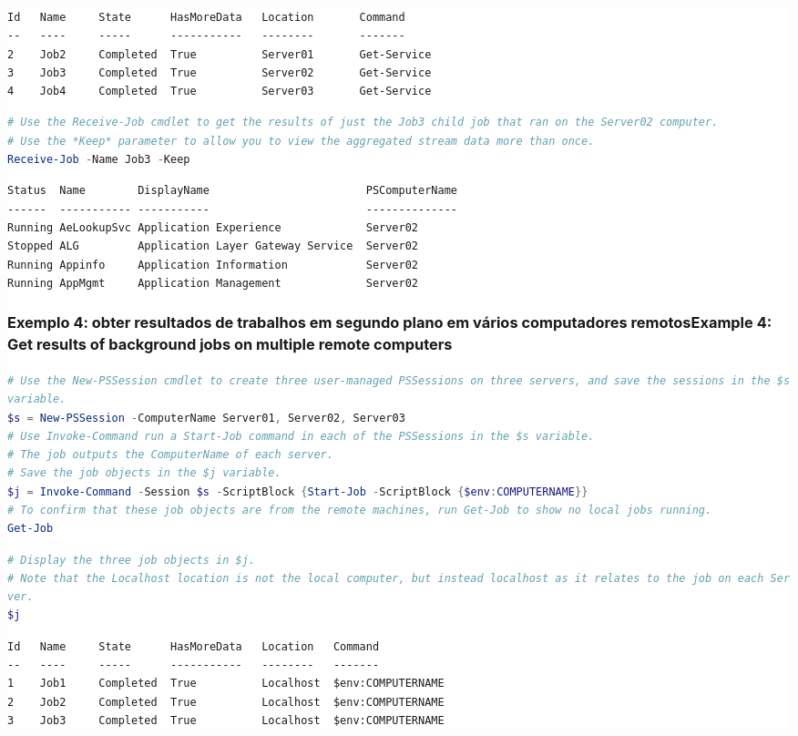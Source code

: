 ```Output
Id   Name     State      HasMoreData   Location       Command
--   ----     -----      -----------   --------       -------
2    Job2     Completed  True          Server01       Get-Service
3    Job3     Completed  True          Server02       Get-Service
4    Job4     Completed  True          Server03       Get-Service
```

```powershell
# Use the Receive-Job cmdlet to get the results of just the Job3 child job that ran on the Server02 computer.
# Use the *Keep* parameter to allow you to view the aggregated stream data more than once.
Receive-Job -Name Job3 -Keep
```

```Output
Status  Name        DisplayName                        PSComputerName
------  ----------- -----------                        --------------
Running AeLookupSvc Application Experience             Server02
Stopped ALG         Application Layer Gateway Service  Server02
Running Appinfo     Application Information            Server02
Running AppMgmt     Application Management             Server02
```

### <span data-ttu-id="547ff-142">Exemplo 4: obter resultados de trabalhos em segundo plano em vários computadores remotos</span><span class="sxs-lookup"><span data-stu-id="547ff-142">Example 4: Get results of background jobs on multiple remote computers</span></span>

```powershell
# Use the New-PSSession cmdlet to create three user-managed PSSessions on three servers, and save the sessions in the $s variable.
$s = New-PSSession -ComputerName Server01, Server02, Server03
# Use Invoke-Command run a Start-Job command in each of the PSSessions in the $s variable.
# The job outputs the ComputerName of each server.
# Save the job objects in the $j variable.
$j = Invoke-Command -Session $s -ScriptBlock {Start-Job -ScriptBlock {$env:COMPUTERNAME}}
# To confirm that these job objects are from the remote machines, run Get-Job to show no local jobs running.
Get-Job
```

```Output

```

```powershell
# Display the three job objects in $j.
# Note that the Localhost location is not the local computer, but instead localhost as it relates to the job on each Server.
$j
```

```Output
Id   Name     State      HasMoreData   Location   Command
--   ----     -----      -----------   --------   -------
1    Job1     Completed  True          Localhost  $env:COMPUTERNAME
2    Job2     Completed  True          Localhost  $env:COMPUTERNAME
3    Job3     Completed  True          Localhost  $env:COMPUTERNAME
```
